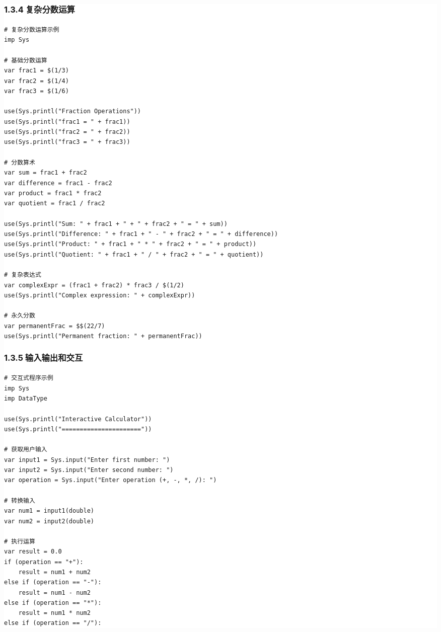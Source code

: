 ### 1.3.4 复杂分数运算

```vast
# 复杂分数运算示例
imp Sys

# 基础分数运算
var frac1 = $(1/3)
var frac2 = $(1/4)
var frac3 = $(1/6)

use(Sys.printl("Fraction Operations"))
use(Sys.printl("frac1 = " + frac1))
use(Sys.printl("frac2 = " + frac2))
use(Sys.printl("frac3 = " + frac3))

# 分数算术
var sum = frac1 + frac2
var difference = frac1 - frac2
var product = frac1 * frac2
var quotient = frac1 / frac2

use(Sys.printl("Sum: " + frac1 + " + " + frac2 + " = " + sum))
use(Sys.printl("Difference: " + frac1 + " - " + frac2 + " = " + difference))
use(Sys.printl("Product: " + frac1 + " * " + frac2 + " = " + product))
use(Sys.printl("Quotient: " + frac1 + " / " + frac2 + " = " + quotient))

# 复杂表达式
var complexExpr = (frac1 + frac2) * frac3 / $(1/2)
use(Sys.printl("Complex expression: " + complexExpr))

# 永久分数
var permanentFrac = $$(22/7)
use(Sys.printl("Permanent fraction: " + permanentFrac))
```

### 1.3.5 输入输出和交互

```vast
# 交互式程序示例
imp Sys
imp DataType

use(Sys.printl("Interactive Calculator"))
use(Sys.printl("======================"))

# 获取用户输入
var input1 = Sys.input("Enter first number: ")
var input2 = Sys.input("Enter second number: ")
var operation = Sys.input("Enter operation (+, -, *, /): ")

# 转换输入
var num1 = input1(double)
var num2 = input2(double)

# 执行运算
var result = 0.0
if (operation == "+"):
    result = num1 + num2
else if (operation == "-"):
    result = num1 - num2
else if (operation == "*"):
    result = num1 * num2
else if (operation == "/"):
```